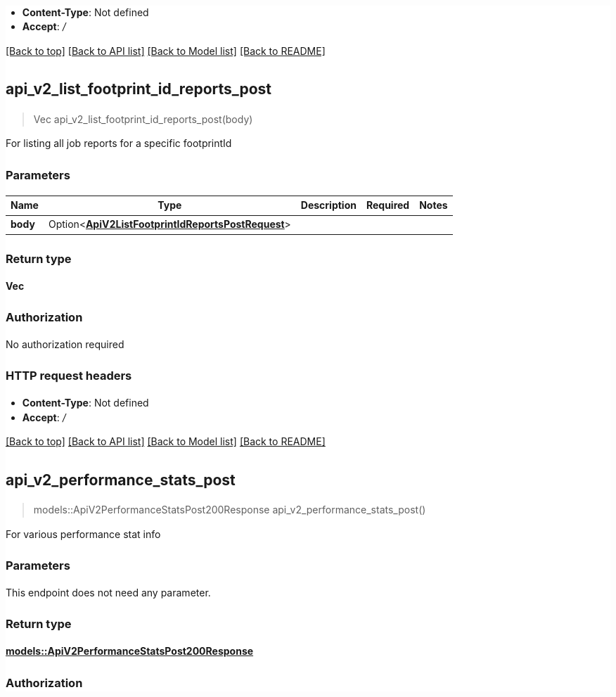 - **Content-Type**: Not defined
- **Accept**: */*

[[Back to top]](#) [[Back to API list]](../README.md#documentation-for-api-endpoints) [[Back to Model list]](../README.md#documentation-for-models) [[Back to README]](../README.md)


## api_v2_list_footprint_id_reports_post

> Vec<String> api_v2_list_footprint_id_reports_post(body)


For listing all job reports for a specific footprintId

### Parameters


Name | Type | Description  | Required | Notes
------------- | ------------- | ------------- | ------------- | -------------
**body** | Option<[**ApiV2ListFootprintIdReportsPostRequest**](ApiV2ListFootprintIdReportsPostRequest.md)> |  |  |

### Return type

**Vec<String>**

### Authorization

No authorization required

### HTTP request headers

- **Content-Type**: Not defined
- **Accept**: */*

[[Back to top]](#) [[Back to API list]](../README.md#documentation-for-api-endpoints) [[Back to Model list]](../README.md#documentation-for-models) [[Back to README]](../README.md)


## api_v2_performance_stats_post

> models::ApiV2PerformanceStatsPost200Response api_v2_performance_stats_post()


For various performance stat info

### Parameters

This endpoint does not need any parameter.

### Return type

[**models::ApiV2PerformanceStatsPost200Response**](_api_v2_performance_stats_post_200_response.md)

### Authorization
